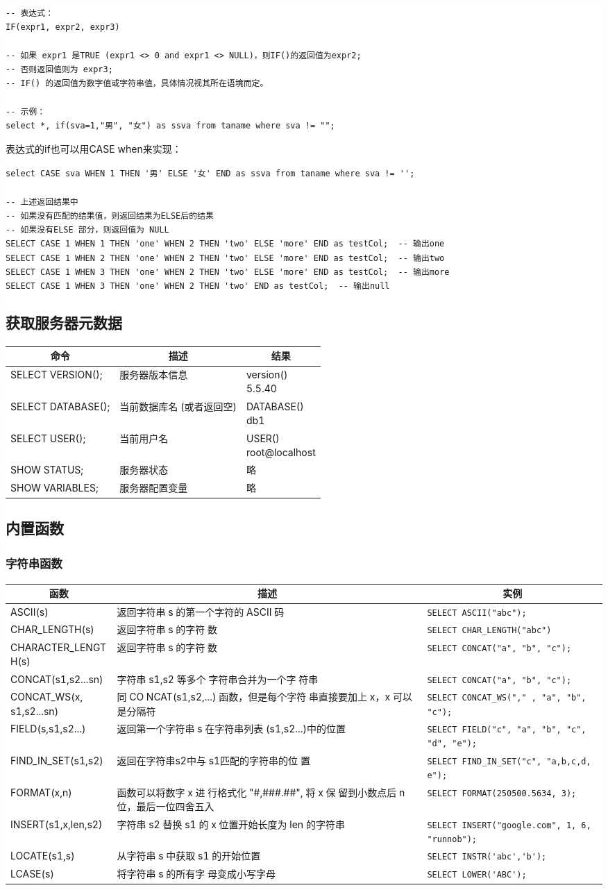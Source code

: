 ```mysql
-- 表达式：
IF(expr1, expr2, expr3)

-- 如果 expr1 是TRUE (expr1 <> 0 and expr1 <> NULL)，则IF()的返回值为expr2; 
-- 否则返回值则为 expr3;
-- IF() 的返回值为数字值或字符串值，具体情况视其所在语境而定。

-- 示例：
select *, if(sva=1,"男", "女") as ssva from taname where sva != "";
```

表达式的if也可以用CASE when来实现：

```mysql
select CASE sva WHEN 1 THEN '男' ELSE '女' END as ssva from taname where sva != '';

-- 上述返回结果中
-- 如果没有匹配的结果值，则返回结果为ELSE后的结果
-- 如果没有ELSE 部分，则返回值为 NULL
SELECT CASE 1 WHEN 1 THEN 'one' WHEN 2 THEN 'two' ELSE 'more' END as testCol;  -- 输出one
SELECT CASE 1 WHEN 2 THEN 'one' WHEN 2 THEN 'two' ELSE 'more' END as testCol;  -- 输出two
SELECT CASE 1 WHEN 3 THEN 'one' WHEN 2 THEN 'two' ELSE 'more' END as testCol;  -- 输出more
SELECT CASE 1 WHEN 3 THEN 'one' WHEN 2 THEN 'two' END as testCol;  -- 输出null
```

## 获取服务器元数据

| 命令               | 描述                      | 结果                       |
| ------------------ | ------------------------- | -------------------------- |
| SELECT VERSION();  | 服务器版本信息            | version()<br />5.5.40      |
| SELECT DATABASE(); | 当前数据库名 (或者返回空) | DATABASE()<br />db1        |
| SELECT USER();     | 当前用户名                | USER()<br />root@localhost |
| SHOW STATUS;       | 服务器状态                | 略                         |
| SHOW VARIABLES;    | 服务器配置变量            | 略                         |

## 内置函数

### 字符串函数

| 函数                                  | 描述                                                         | 实例                                                         |
| ------------------------------------- | ------------------------------------------------------------ | ------------------------------------------------------------ |
| ASCII(s)                              | 返回字符串 s 的第一个字符的 ASCII 码                         | `SELECT ASCII("abc");`                                       |
| CHAR_LENGTH(s)                        | 返回字符串 s 的字符 数                                       | `SELECT CHAR_LENGTH("abc")`                                  |
| CHARACTER_LENGTH(s)                   | 返回字符串 s 的字符 数                                       | `SELECT CONCAT("a", "b", "c");`                              |
| CONCAT(s1,s2...sn)                    | 字符串 s1,s2 等多个 字符串合并为一个字 符串                  | `SELECT CONCAT("a", "b", "c");`                              |
| CONCAT_WS(x, s1,s2...sn)              | 同 CO NCAT(s1,s2,...) 函数，但是每个字符 串直接要加上 x，x 可以是分隔符 | `SELECT CONCAT_WS("," , "a", "b", "c");`                     |
| FIELD(s,s1,s2...)                     | 返回第一个字符串 s 在字符串列表 (s1,s2...)中的位置           | `SELECT FIELD("c", "a", "b", "c", "d", "e");`                |
| FIND_IN_SET(s1,s2)                    | 返回在字符串s2中与 s1匹配的字符串的位 置                     | `SELECT FIND_IN_SET("c", "a,b,c,d,e");`                      |
| FORMAT(x,n)                           | 函数可以将数字 x 进 行格式化 "#,###.##", 将 x 保 留到小数点后 n 位，最后一位四舍五入 | `SELECT FORMAT(250500.5634, 3);`                             |
| INSERT(s1,x,len,s2)                   | 字符串 s2 替换 s1 的 x 位置开始长度为 len 的字符串           | `SELECT INSERT("google.com", 1, 6, "runnob");`               |
| LOCATE(s1,s)                          | 从字符串 s 中获取 s1 的开始位置                              | `SELECT INSTR('abc','b');`                                   |
| LCASE(s)                              | 将字符串 s 的所有字 母变成小写字母                           | `SELECT LOWER('ABC');`                                       |